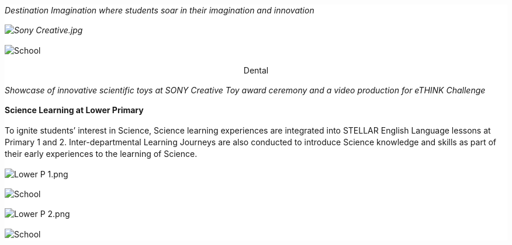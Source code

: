 _Destination Imagination where students soar in their imagination and innovation_

_![Sony Creative.jpg](https://bedokgreenpri.moe.edu.sg/qql/slot/u204/Departments/Science/Sony%20Creative.jpg)_

<style>  
img {  
  display: block;  
  margin-left: auto;  
  margin-right: auto;  
}  
</style>  
<body><img src="images" alt="School" style="width:80%;">  
  
</body>

<p style="text-align:center;">Dental</p>

_Showcase of innovative scientific toys at SONY Creative Toy award ceremony and a video production for eTHINK Challenge_

**Science Learning at Lower Primary**

To ignite students’ interest in Science, Science learning experiences are integrated into STELLAR English Language lessons at Primary 1 and 2. Inter-departmental Learning Journeys are also conducted to introduce Science knowledge and skills as part of their early experiences to the learning of Science.

![Lower P 1.png](https://bedokgreenpri.moe.edu.sg/qql/slot/u204/Departments/Science/Lower%20P%201.png)

<style>  
img {  
  display: block;  
  margin-left: auto;  
  margin-right: auto;  
}  
</style>  
<body><img src="images" alt="School" style="width:80%;">  
  
</body>

![Lower P 2.png](https://bedokgreenpri.moe.edu.sg/qql/slot/u204/Departments/Science/Lower%20P%202.png)  

<style>  
img {  
  display: block;  
  margin-left: auto;  
  margin-right: auto;  
}  
</style>  
<body><img src="images" alt="School" style="width:80%;">  
  
</body>
  